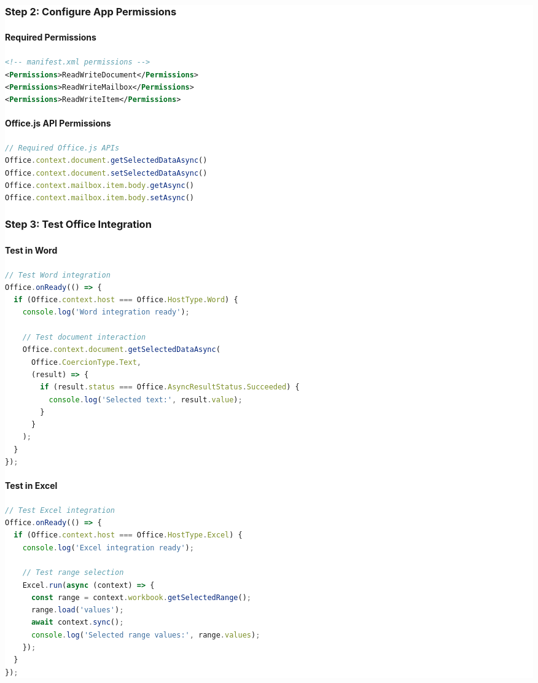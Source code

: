### Step 2: Configure App Permissions

#### Required Permissions
```xml
<!-- manifest.xml permissions -->
<Permissions>ReadWriteDocument</Permissions>
<Permissions>ReadWriteMailbox</Permissions>
<Permissions>ReadWriteItem</Permissions>
```

#### Office.js API Permissions
```javascript
// Required Office.js APIs
Office.context.document.getSelectedDataAsync()
Office.context.document.setSelectedDataAsync()
Office.context.mailbox.item.body.getAsync()
Office.context.mailbox.item.body.setAsync()
```

### Step 3: Test Office Integration

#### Test in Word
```javascript
// Test Word integration
Office.onReady(() => {
  if (Office.context.host === Office.HostType.Word) {
    console.log('Word integration ready');
    
    // Test document interaction
    Office.context.document.getSelectedDataAsync(
      Office.CoercionType.Text,
      (result) => {
        if (result.status === Office.AsyncResultStatus.Succeeded) {
          console.log('Selected text:', result.value);
        }
      }
    );
  }
});
```

#### Test in Excel
```javascript
// Test Excel integration
Office.onReady(() => {
  if (Office.context.host === Office.HostType.Excel) {
    console.log('Excel integration ready');
    
    // Test range selection
    Excel.run(async (context) => {
      const range = context.workbook.getSelectedRange();
      range.load('values');
      await context.sync();
      console.log('Selected range values:', range.values);
    });
  }
});
```
